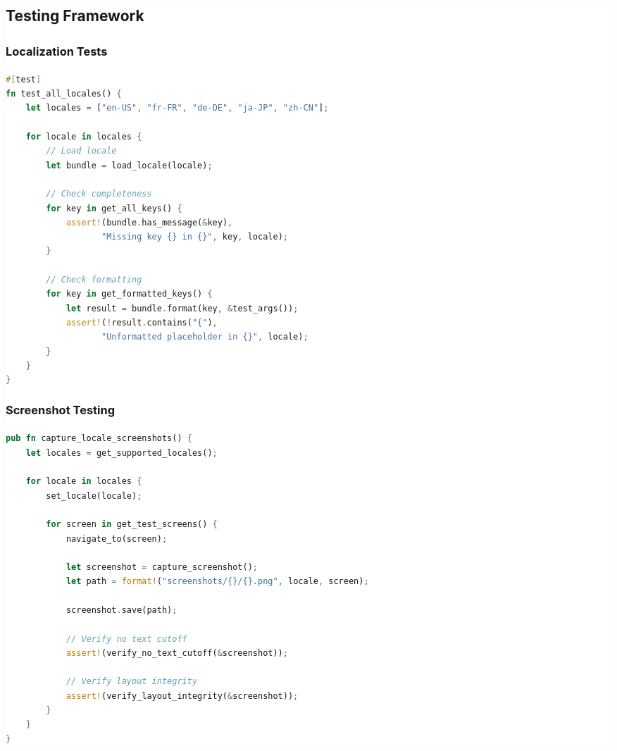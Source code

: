 ## Testing Framework

### Localization Tests
```rust
#[test]
fn test_all_locales() {
    let locales = ["en-US", "fr-FR", "de-DE", "ja-JP", "zh-CN"];
    
    for locale in locales {
        // Load locale
        let bundle = load_locale(locale);
        
        // Check completeness
        for key in get_all_keys() {
            assert!(bundle.has_message(&key), 
                   "Missing key {} in {}", key, locale);
        }
        
        // Check formatting
        for key in get_formatted_keys() {
            let result = bundle.format(key, &test_args());
            assert!(!result.contains("{"), 
                   "Unformatted placeholder in {}", locale);
        }
    }
}
```

### Screenshot Testing
```rust
pub fn capture_locale_screenshots() {
    let locales = get_supported_locales();
    
    for locale in locales {
        set_locale(locale);
        
        for screen in get_test_screens() {
            navigate_to(screen);
            
            let screenshot = capture_screenshot();
            let path = format!("screenshots/{}/{}.png", locale, screen);
            
            screenshot.save(path);
            
            // Verify no text cutoff
            assert!(verify_no_text_cutoff(&screenshot));
            
            // Verify layout integrity
            assert!(verify_layout_integrity(&screenshot));
        }
    }
}
```
